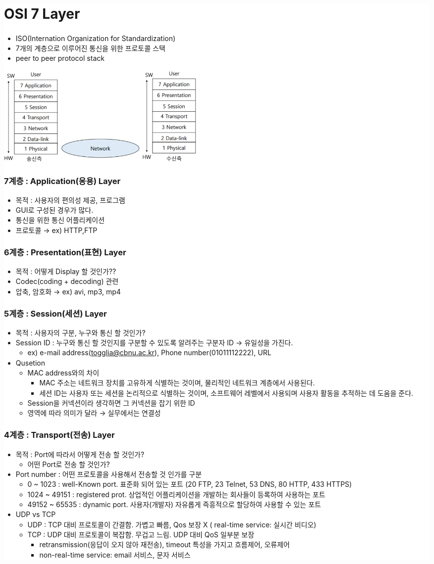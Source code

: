 
# OSI 7 Layer
- ISO(Internation Organization for Standardization)
- 7개의 계층으로 이루어진 통신을 위한 프로토콜 스택
- peer to peer protocol stack

![alt text](image/OSI7LAYER.png)

### 7계층 : Application(응용) Layer

- 목적 : 사용자의 편의성 제공, 프로그램
- GUI로 구성된 경우가 많다.
- 통신을 위한 통신 어플리케이션
- 프로토콜 → ex) HTTP,FTP

### 6계층 : Presentation(표현) Layer

- 목적  : 어떻게 Display 할 것인가??
- Codec(coding + decoding) 관련
- 압축, 암호화 → ex) avi, mp3, mp4

### 5계층 : Session(세션) Layer

- 목적 : 사용자의 구분, 누구와 통신 할 것인가?
- Session ID : 누구와 통신 할 것인지를 구분할 수 있도록 알려주는 구분자 ID → 유일성을 가진다.
    - ex) e-mail address([togglia@cbnu.ac.kr](mailto:togglia@cbnu.ac.kr)), Phone number(01011112222), URL
- Qusetion
    - MAC address와의 차이
        - MAC 주소는 네트워크 장치를 고유하게 식별하는 것이며, 물리적인 네트워크 계층에서 사용된다.
        - 세션 ID는 사용자 또는 세션을 논리적으로 식별하는 것이며, 소프트웨어 레벨에서 사용되며 사용자 활동을 추적하는 데 도움을 준다.
    - Session을 커넥션이라 생각하면 그 커넥션을 잡기 위한 ID
    - 영역에 따라 의미가 달라 → 실무에서는 연결성

### 4계층 : Transport(전송) Layer

- 목적 : Port에 따라서 어떻게 전송 할 것인가?
    - 어떤 Port로 전송 할 것인가?
- Port number : 어떤 프로토콜을 사용해서 전송할 것 인가를 구분
    - 0 ~ 1023 : well-Known port. 표준화 되어 있는 포트 (20 FTP, 23 Telnet, 53 DNS, 80 HTTP, 433 HTTPS)
    - 1024 ~ 49151 : registered prot. 상업적인 어플리케이션을 개발하는 회사들이 등록하여 사용하는 포트
    - 49152 ~ 65535 : dynamic port. 사용자(개발자) 자유롭게 즉흥적으로 할당하여 사용할 수 있는 포트
- UDP vs TCP
    - UDP : TCP 대비 프로토콜이 간결함. 가볍고 빠름, Qos 보장 X ( real-time service: 실시간 비디오)
    - TCP :  UDP 대비 프로토콜이 복잡함. 무겁고 느림. UDP 대비 QoS 일부분 보장
        - retransmission(응답이 오지 않아 재전송), timeout 특성을 가지고 흐름제어, 오류제어
        - non-real-time service: email 서비스, 문자 서비스
